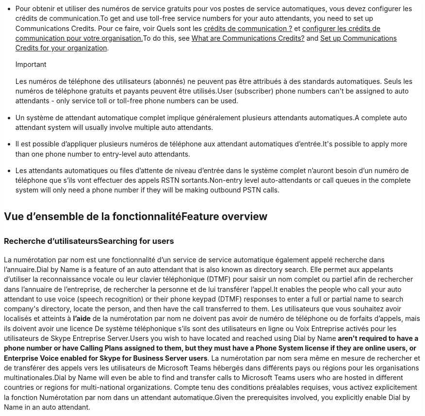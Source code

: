 - <span data-ttu-id="5f71b-134">Pour obtenir et utiliser des numéros de service gratuits pour vos postes de service automatiques, vous devez configurer les crédits de communication.</span><span class="sxs-lookup"><span data-stu-id="5f71b-134">To get and use toll-free service numbers for your auto attendants, you need to set up Communications Credits.</span></span> <span data-ttu-id="5f71b-135">Pour ce faire, voir Quels sont les [crédits de communication ?](what-are-communications-credits.md) et [configurer les crédits de communication pour votre organisation.](set-up-communications-credits-for-your-organization.md)</span><span class="sxs-lookup"><span data-stu-id="5f71b-135">To do this, see [What are Communications Credits?](what-are-communications-credits.md) and [Set up Communications Credits for your organization](set-up-communications-credits-for-your-organization.md).</span></span>

    > [!IMPORTANT]
    > <span data-ttu-id="5f71b-136">Les numéros de téléphone des utilisateurs (abonnés) ne peuvent pas être attribués à des standards automatiques. Seuls les numéros de téléphone gratuits et payants peuvent être utilisés.</span><span class="sxs-lookup"><span data-stu-id="5f71b-136">User (subscriber) phone numbers can't be assigned to auto attendants - only service toll or toll-free phone numbers can be used.</span></span>

- <span data-ttu-id="5f71b-137">Un système de attendant automatique complet implique généralement plusieurs attendants automatiques.</span><span class="sxs-lookup"><span data-stu-id="5f71b-137">A complete auto attendant system will usually involve multiple auto attendants.</span></span>
- <span data-ttu-id="5f71b-138">Il est possible d’appliquer plusieurs numéros de téléphone aux attendant automatiques d’entrée.</span><span class="sxs-lookup"><span data-stu-id="5f71b-138">It's possible to apply more than one phone number to entry-level auto attendants.</span></span>
- <span data-ttu-id="5f71b-139">Les attendants automatiques ou files d’attente de niveau d’entrée dans le système complet n’auront besoin d’un numéro de téléphone que s’ils vont effectuer des appels RSTN sortants.</span><span class="sxs-lookup"><span data-stu-id="5f71b-139">Non-entry level auto-attendants or call queues in the complete system will only need a phone number if they will be making outbound PSTN calls.</span></span>
  
## <a name="feature-overview"></a><span data-ttu-id="5f71b-140">Vue d’ensemble de la fonctionnalité</span><span class="sxs-lookup"><span data-stu-id="5f71b-140">Feature overview</span></span>

### <a name="searching-for-users"></a><span data-ttu-id="5f71b-141">Recherche d’utilisateurs</span><span class="sxs-lookup"><span data-stu-id="5f71b-141">Searching for users</span></span>

<span data-ttu-id="5f71b-142">La numérotation par nom est une fonctionnalité d’un service de service automatique également appelé recherche dans l’annuaire.</span><span class="sxs-lookup"><span data-stu-id="5f71b-142">Dial by Name is a feature of an auto attendant that is also known as directory search.</span></span> <span data-ttu-id="5f71b-143">Elle permet aux appelants d’utiliser la reconnaissance vocale ou leur clavier téléphonique (DTMF) pour saisir un nom complet ou partiel afin de rechercher dans l’annuaire de l’entreprise, de rechercher la personne et de lui transférer l’appel.</span><span class="sxs-lookup"><span data-stu-id="5f71b-143">It enables the people who call your auto attendant to use voice (speech recognition) or their phone keypad (DTMF) responses to enter a full or partial name to search company's directory, locate the person, and then have the call transferred to them.</span></span> <span data-ttu-id="5f71b-144">Les utilisateurs que vous souhaitez avoir localisés et atteints à **l’aide** de la numérotation par nom ne doivent pas avoir de numéro de téléphone ou de forfaits d’appels, mais ils doivent avoir une licence De système téléphonique s’ils sont des utilisateurs en ligne ou Voix Entreprise activés pour les utilisateurs de Skype Entreprise Server.</span><span class="sxs-lookup"><span data-stu-id="5f71b-144">Users you wish to have located and reached using Dial by Name **aren't required to have a phone number or have Calling Plans assigned to them, but they must have a Phone System license if they are online users, or Enterprise Voice enabled for Skype for Business Server users**.</span></span> <span data-ttu-id="5f71b-145">La numérotation par nom sera même en mesure de rechercher et de transférer des appels vers les utilisateurs de Microsoft Teams hébergés dans différents pays ou régions pour les organisations multinationales.</span><span class="sxs-lookup"><span data-stu-id="5f71b-145">Dial by Name will even be able to find and transfer calls to Microsoft Teams users who are hosted in different countries or regions for multi-national organizations.</span></span> <span data-ttu-id="5f71b-146">Compte tenu des conditions préalables requises, vous activez explicitement la fonction Numérotation par nom dans un attendant automatique.</span><span class="sxs-lookup"><span data-stu-id="5f71b-146">Given the prerequisites involved, you explicitly enable Dial by Name in an auto attendant.</span></span>